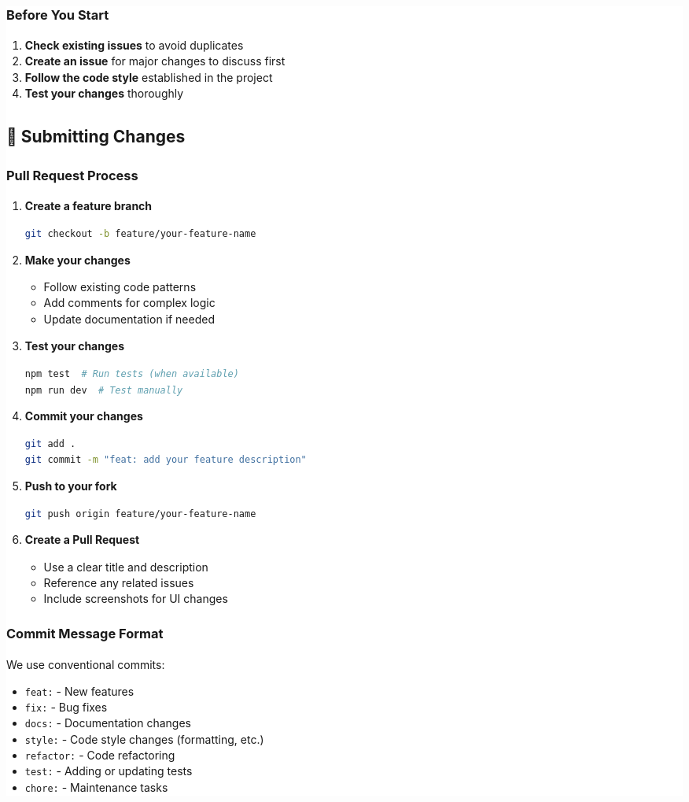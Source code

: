 ### Before You Start

1. **Check existing issues** to avoid duplicates
2. **Create an issue** for major changes to discuss first
3. **Follow the code style** established in the project
4. **Test your changes** thoroughly

## 📝 Submitting Changes

### Pull Request Process

1. **Create a feature branch**
   ```bash
   git checkout -b feature/your-feature-name
   ```

2. **Make your changes**
   - Follow existing code patterns
   - Add comments for complex logic
   - Update documentation if needed

3. **Test your changes**
   ```bash
   npm test  # Run tests (when available)
   npm run dev  # Test manually
   ```

4. **Commit your changes**
   ```bash
   git add .
   git commit -m "feat: add your feature description"
   ```

5. **Push to your fork**
   ```bash
   git push origin feature/your-feature-name
   ```

6. **Create a Pull Request**
   - Use a clear title and description
   - Reference any related issues
   - Include screenshots for UI changes

### Commit Message Format

We use conventional commits:

- `feat:` - New features
- `fix:` - Bug fixes
- `docs:` - Documentation changes
- `style:` - Code style changes (formatting, etc.)
- `refactor:` - Code refactoring
- `test:` - Adding or updating tests
- `chore:` - Maintenance tasks
